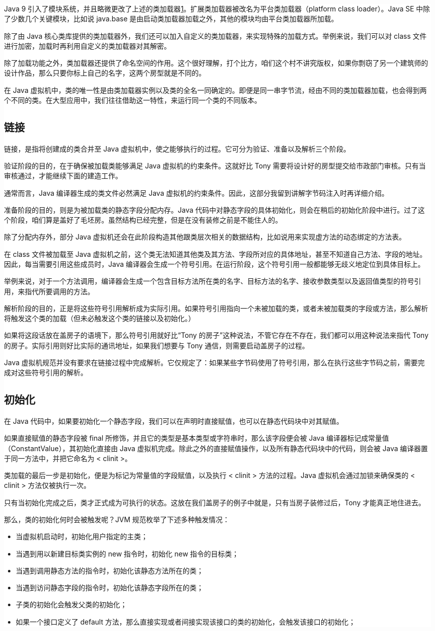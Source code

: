 Java 9 引入了模块系统，并且略微更改了上述的类加载器<a href="https://docs.oracle.com/javase/9/migrate/toc.htm#JSMIG-GUID-A868D0B9-026F-4D46-B979-901834343F9E">1</a>。扩展类加载器被改名为平台类加载器（platform class loader）。Java SE 中除了少数几个关键模块，比如说 java.base 是由启动类加载器加载之外，其他的模块均由平台类加载器所加载。

除了由 Java 核心类库提供的类加载器外，我们还可以加入自定义的类加载器，来实现特殊的加载方式。举例来说，我们可以对 class 文件进行加密，加载时再利用自定义的类加载器对其解密。

除了加载功能之外，类加载器还提供了命名空间的作用。这个很好理解，打个比方，咱们这个村不讲究版权，如果你剽窃了另一个建筑师的设计作品，那么只要你标上自己的名字，这两个房型就是不同的。

在 Java 虚拟机中，类的唯一性是由类加载器实例以及类的全名一同确定的。即便是同一串字节流，经由不同的类加载器加载，也会得到两个不同的类。在大型应用中，我们往往借助这一特性，来运行同一个类的不同版本。

## 链接

链接，是指将创建成的类合并至 Java 虚拟机中，使之能够执行的过程。它可分为验证、准备以及解析三个阶段。

验证阶段的目的，在于确保被加载类能够满足 Java 虚拟机的约束条件。这就好比 Tony 需要将设计好的房型提交给市政部门审核。只有当审核通过，才能继续下面的建造工作。

通常而言，Java 编译器生成的类文件必然满足 Java 虚拟机的约束条件。因此，这部分我留到讲解字节码注入时再详细介绍。

准备阶段的目的，则是为被加载类的静态字段分配内存。Java 代码中对静态字段的具体初始化，则会在稍后的初始化阶段中进行。过了这个阶段，咱们算是盖好了毛坯房。虽然结构已经完整，但是在没有装修之前是不能住人的。

除了分配内存外，部分 Java 虚拟机还会在此阶段构造其他跟类层次相关的数据结构，比如说用来实现虚方法的动态绑定的方法表。

在 class 文件被加载至 Java 虚拟机之前，这个类无法知道其他类及其方法、字段所对应的具体地址，甚至不知道自己方法、字段的地址。因此，每当需要引用这些成员时，Java 编译器会生成一个符号引用。在运行阶段，这个符号引用一般都能够无歧义地定位到具体目标上。

举例来说，对于一个方法调用，编译器会生成一个包含目标方法所在类的名字、目标方法的名字、接收参数类型以及返回值类型的符号引用，来指代所要调用的方法。

解析阶段的目的，正是将这些符号引用解析成为实际引用。如果符号引用指向一个未被加载的类，或者未被加载类的字段或方法，那么解析将触发这个类的加载（但未必触发这个类的链接以及初始化。）

如果将这段话放在盖房子的语境下，那么符号引用就好比“Tony 的房子”这种说法，不管它存在不存在，我们都可以用这种说法来指代 Tony 的房子。实际引用则好比实际的通讯地址，如果我们想要与 Tony 通信，则需要启动盖房子的过程。

Java 虚拟机规范并没有要求在链接过程中完成解析。它仅规定了：如果某些字节码使用了符号引用，那么在执行这些字节码之前，需要完成对这些符号引用的解析。

## 初始化

在 Java 代码中，如果要初始化一个静态字段，我们可以在声明时直接赋值，也可以在静态代码块中对其赋值。

如果直接赋值的静态字段被 final 所修饰，并且它的类型是基本类型或字符串时，那么该字段便会被 Java 编译器标记成常量值（ConstantValue），其初始化直接由 Java 虚拟机完成。除此之外的直接赋值操作，以及所有静态代码块中的代码，则会被 Java 编译器置于同一方法中，并把它命名为 &lt; clinit &gt;。

类加载的最后一步是初始化，便是为标记为常量值的字段赋值，以及执行 &lt; clinit &gt; 方法的过程。Java 虚拟机会通过加锁来确保类的 &lt; clinit &gt; 方法仅被执行一次。

只有当初始化完成之后，类才正式成为可执行的状态。这放在我们盖房子的例子中就是，只有当房子装修过后，Tony 才能真正地住进去。

那么，类的初始化何时会被触发呢？JVM 规范枚举了下述多种触发情况：

- 当虚拟机启动时，初始化用户指定的主类；

- 当遇到用以新建目标类实例的 new 指令时，初始化 new 指令的目标类；

- 当遇到调用静态方法的指令时，初始化该静态方法所在的类；

- 当遇到访问静态字段的指令时，初始化该静态字段所在的类；

- 子类的初始化会触发父类的初始化；

- 如果一个接口定义了 default 方法，那么直接实现或者间接实现该接口的类的初始化，会触发该接口的初始化；
